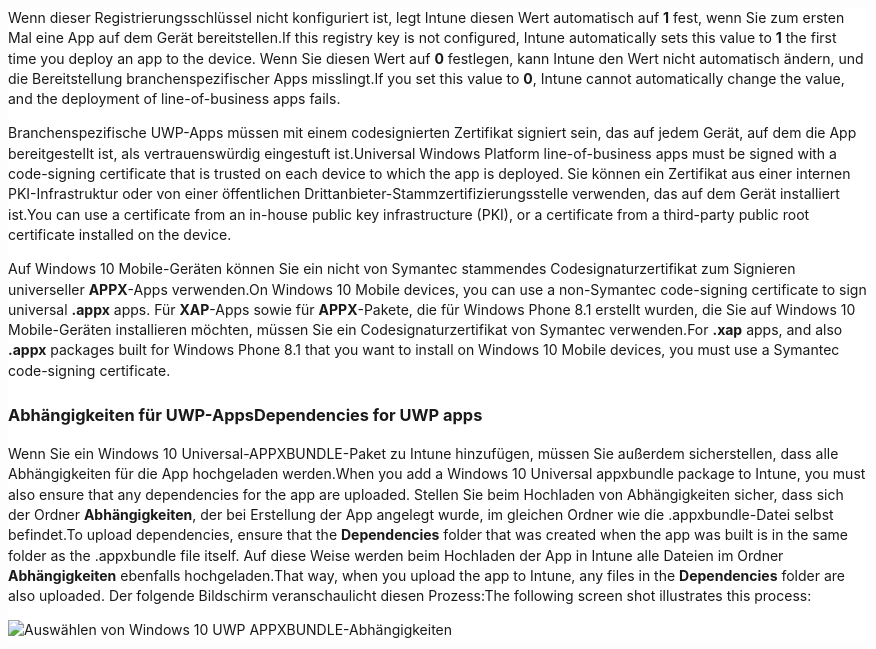 <span data-ttu-id="0b2d8-179">Wenn dieser Registrierungsschlüssel nicht konfiguriert ist, legt Intune diesen Wert automatisch auf **1** fest, wenn Sie zum ersten Mal eine App auf dem Gerät bereitstellen.</span><span class="sxs-lookup"><span data-stu-id="0b2d8-179">If this registry key is not configured, Intune automatically sets this value to **1** the first time you deploy an app to the device.</span></span> <span data-ttu-id="0b2d8-180">Wenn Sie diesen Wert auf **0** festlegen, kann Intune den Wert nicht automatisch ändern, und die Bereitstellung branchenspezifischer Apps misslingt.</span><span class="sxs-lookup"><span data-stu-id="0b2d8-180">If you set this value to **0**, Intune cannot automatically change the value, and the deployment of line-of-business apps fails.</span></span>

<span data-ttu-id="0b2d8-181">Branchenspezifische UWP-Apps müssen mit einem codesignierten Zertifikat signiert sein, das auf jedem Gerät, auf dem die App bereitgestellt ist, als vertrauenswürdig eingestuft ist.</span><span class="sxs-lookup"><span data-stu-id="0b2d8-181">Universal Windows Platform line-of-business apps must be signed with a code-signing certificate that is trusted on each device to which the app is deployed.</span></span> <span data-ttu-id="0b2d8-182">Sie können ein Zertifikat aus einer internen PKI-Infrastruktur oder von einer öffentlichen Drittanbieter-Stammzertifizierungsstelle verwenden, das auf dem Gerät installiert ist.</span><span class="sxs-lookup"><span data-stu-id="0b2d8-182">You can use a certificate from an in-house public key infrastructure (PKI), or a certificate from a third-party public root certificate installed on the device.</span></span>

<span data-ttu-id="0b2d8-183">Auf Windows 10 Mobile-Geräten können Sie ein nicht von Symantec stammendes Codesignaturzertifikat zum Signieren universeller **APPX**-Apps verwenden.</span><span class="sxs-lookup"><span data-stu-id="0b2d8-183">On Windows 10 Mobile devices, you can use a non-Symantec code-signing certificate to sign universal **.appx** apps.</span></span> <span data-ttu-id="0b2d8-184">Für **XAP**-Apps sowie für **APPX**-Pakete, die für Windows Phone 8.1 erstellt wurden, die Sie auf Windows 10 Mobile-Geräten installieren möchten, müssen Sie ein Codesignaturzertifikat von Symantec verwenden.</span><span class="sxs-lookup"><span data-stu-id="0b2d8-184">For **.xap** apps, and also **.appx** packages built for Windows Phone 8.1 that you want to install on Windows 10 Mobile devices, you must use a Symantec code-signing certificate.</span></span>

### <a name="dependencies-for-uwp-apps"></a><span data-ttu-id="0b2d8-185">Abhängigkeiten für UWP-Apps</span><span class="sxs-lookup"><span data-stu-id="0b2d8-185">Dependencies for UWP apps</span></span>

<span data-ttu-id="0b2d8-186">Wenn Sie ein Windows 10 Universal-APPXBUNDLE-Paket zu Intune hinzufügen, müssen Sie außerdem sicherstellen, dass alle Abhängigkeiten für die App hochgeladen werden.</span><span class="sxs-lookup"><span data-stu-id="0b2d8-186">When you add a Windows 10 Universal appxbundle package to Intune, you must also ensure that any dependencies for the app are uploaded.</span></span>
<span data-ttu-id="0b2d8-187">Stellen Sie beim Hochladen von Abhängigkeiten sicher, dass sich der Ordner **Abhängigkeiten**, der bei Erstellung der App angelegt wurde, im gleichen Ordner wie die .appxbundle-Datei selbst befindet.</span><span class="sxs-lookup"><span data-stu-id="0b2d8-187">To upload dependencies, ensure that the **Dependencies** folder that was created when the app was built is in the same folder as the .appxbundle file itself.</span></span>
<span data-ttu-id="0b2d8-188">Auf diese Weise werden beim Hochladen der App in Intune alle Dateien im Ordner **Abhängigkeiten** ebenfalls hochgeladen.</span><span class="sxs-lookup"><span data-stu-id="0b2d8-188">That way, when you upload the app to Intune, any files in the **Dependencies** folder are also uploaded.</span></span> <span data-ttu-id="0b2d8-189">Der folgende Bildschirm veranschaulicht diesen Prozess:</span><span class="sxs-lookup"><span data-stu-id="0b2d8-189">The following screen shot illustrates this process:</span></span>


![Auswählen von Windows 10 UWP APPXBUNDLE-Abhängigkeiten](./media/w10-dependencies.png)
